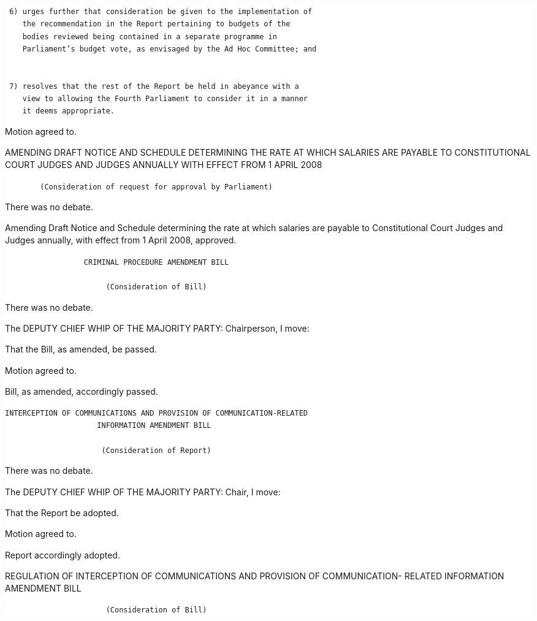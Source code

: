 
     6) urges further that consideration be given to the implementation of
        the recommendation in the Report pertaining to budgets of the
        bodies reviewed being contained in a separate programme in
        Parliament’s budget vote, as envisaged by the Ad Hoc Committee; and


     7) resolves that the rest of the Report be held in abeyance with a
        view to allowing the Fourth Parliament to consider it in a manner
        it deems appropriate.

Motion agreed to.

  AMENDING DRAFT NOTICE AND SCHEDULE DETERMINING THE RATE AT WHICH SALARIES
 ARE PAYABLE TO CONSTITUTIONAL COURT JUDGES AND JUDGES ANNUALLY WITH EFFECT
                              FROM 1 APRIL 2008

            (Consideration of request for approval by Parliament)

There was no debate.

Amending Draft Notice and Schedule determining the rate at which salaries
are payable to Constitutional Court Judges and Judges annually, with effect
from 1 April 2008, approved.

                      CRIMINAL PROCEDURE AMENDMENT BILL

                           (Consideration of Bill)

There was no debate.

The DEPUTY CHIEF WHIP OF THE MAJORITY PARTY: Chairperson, I move:


  That the Bill, as amended, be passed.


Motion agreed to.


Bill, as amended, accordingly passed.


    INTERCEPTION OF COMMUNICATIONS AND PROVISION OF COMMUNICATION-RELATED
                         INFORMATION AMENDMENT BILL

                          (Consideration of Report)

There was no debate.

The DEPUTY CHIEF WHIP OF THE MAJORITY PARTY: Chair, I move:


  That the Report be adopted.


Motion agreed to.

Report accordingly adopted.

REGULATION OF INTERCEPTION OF COMMUNICATIONS AND PROVISION OF COMMUNICATION-
                     RELATED INFORMATION AMENDMENT BILL

                           (Consideration of Bill)
